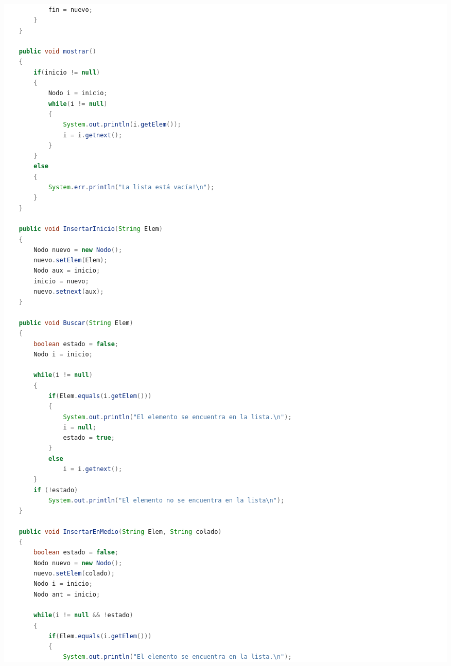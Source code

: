 ```java title=Lista
            fin = nuevo;
        }
    }

    public void mostrar()
    {
        if(inicio != null)
        {
            Nodo i = inicio;
            while(i != null)
            {
                System.out.println(i.getElem());
                i = i.getnext();
            }
        }
        else
        {
            System.err.println("La lista está vacía!\n");
        }
    }

    public void InsertarInicio(String Elem)
    {
        Nodo nuevo = new Nodo();
        nuevo.setElem(Elem);
        Nodo aux = inicio;
        inicio = nuevo;
        nuevo.setnext(aux);
    }

    public void Buscar(String Elem)
    {
        boolean estado = false;
        Nodo i = inicio;

        while(i != null)
        {
            if(Elem.equals(i.getElem()))
            {
                System.out.println("El elemento se encuentra en la lista.\n");
                i = null;
                estado = true; 
            }
            else
                i = i.getnext();
        }
        if (!estado)
            System.out.println("El elemento no se encuentra en la lista\n");
    }

    public void InsertarEnMedio(String Elem, String colado)
    {
        boolean estado = false;
        Nodo nuevo = new Nodo();
        nuevo.setElem(colado);
        Nodo i = inicio;
        Nodo ant = inicio;

        while(i != null && !estado)
        {
            if(Elem.equals(i.getElem()))
            {
                System.out.println("El elemento se encuentra en la lista.\n");
```